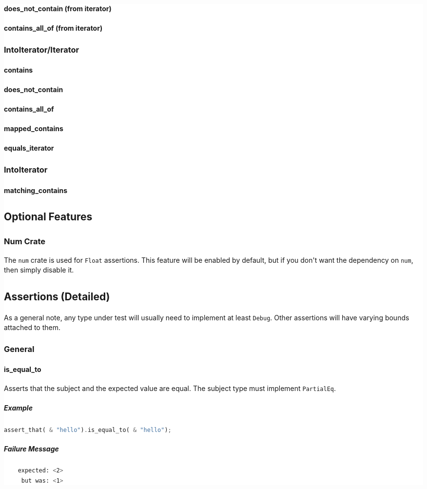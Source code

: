 #### does_not_contain (from iterator)

#### contains_all_of (from iterator)

### IntoIterator/Iterator

#### contains

#### does_not_contain

#### contains_all_of

#### mapped_contains

#### equals_iterator

### IntoIterator

#### matching_contains

## Optional Features

### Num Crate

The `num` crate is used for `Float` assertions. This feature will be enabled by default, but if you don't want the
dependency on `num`, then simply disable it.

## Assertions (Detailed)

As a general note, any type under test will usually need to implement at least `Debug`. Other assertions will have
varying bounds attached to them.

### General

#### is_equal_to

Asserts that the subject and the expected value are equal. The subject type must implement `PartialEq`.

##### Example

```rust
assert_that( & "hello").is_equal_to( & "hello");
```

##### Failure Message

```bash
	expected: <2>
	 but was: <1>
```

